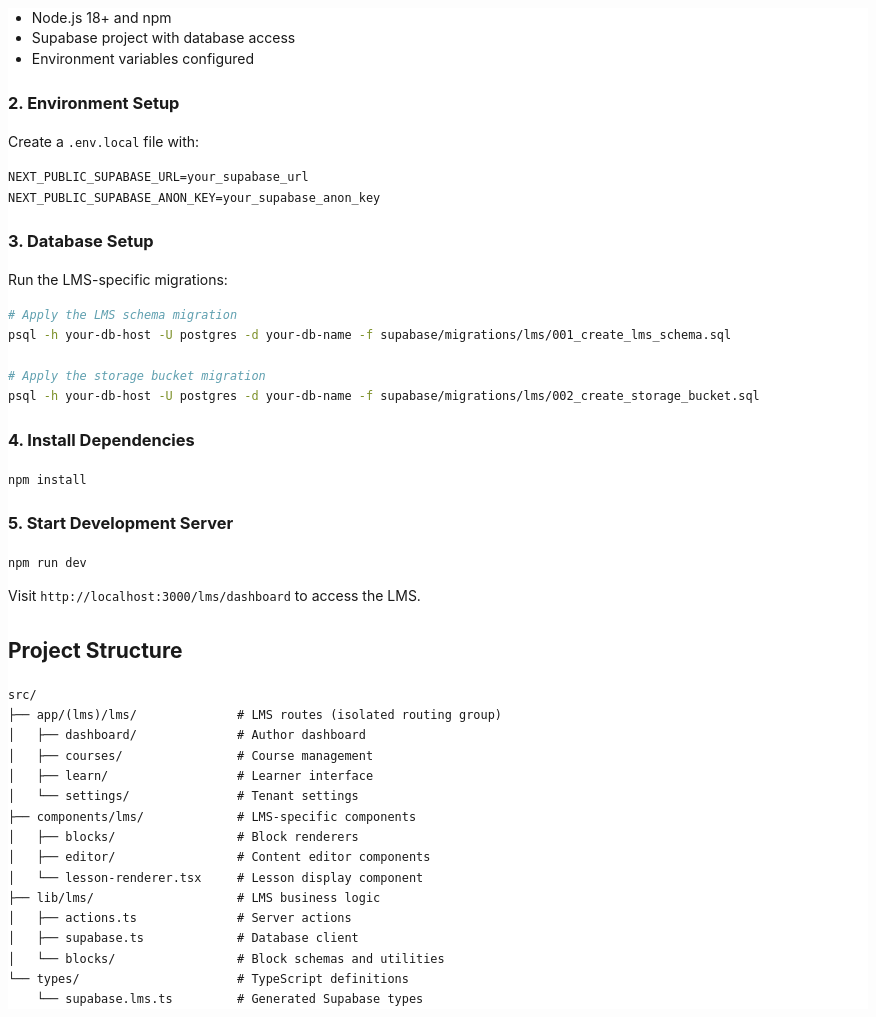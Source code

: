 - Node.js 18+ and npm
- Supabase project with database access
- Environment variables configured

### 2. Environment Setup

Create a `.env.local` file with:

```env
NEXT_PUBLIC_SUPABASE_URL=your_supabase_url
NEXT_PUBLIC_SUPABASE_ANON_KEY=your_supabase_anon_key
```

### 3. Database Setup

Run the LMS-specific migrations:

```bash
# Apply the LMS schema migration
psql -h your-db-host -U postgres -d your-db-name -f supabase/migrations/lms/001_create_lms_schema.sql

# Apply the storage bucket migration  
psql -h your-db-host -U postgres -d your-db-name -f supabase/migrations/lms/002_create_storage_bucket.sql
```

### 4. Install Dependencies

```bash
npm install
```

### 5. Start Development Server

```bash
npm run dev
```

Visit `http://localhost:3000/lms/dashboard` to access the LMS.

## Project Structure

```
src/
├── app/(lms)/lms/              # LMS routes (isolated routing group)
│   ├── dashboard/              # Author dashboard
│   ├── courses/                # Course management
│   ├── learn/                  # Learner interface
│   └── settings/               # Tenant settings
├── components/lms/             # LMS-specific components
│   ├── blocks/                 # Block renderers
│   ├── editor/                 # Content editor components
│   └── lesson-renderer.tsx     # Lesson display component
├── lib/lms/                    # LMS business logic
│   ├── actions.ts              # Server actions
│   ├── supabase.ts             # Database client
│   └── blocks/                 # Block schemas and utilities
└── types/                      # TypeScript definitions
    └── supabase.lms.ts         # Generated Supabase types
```
